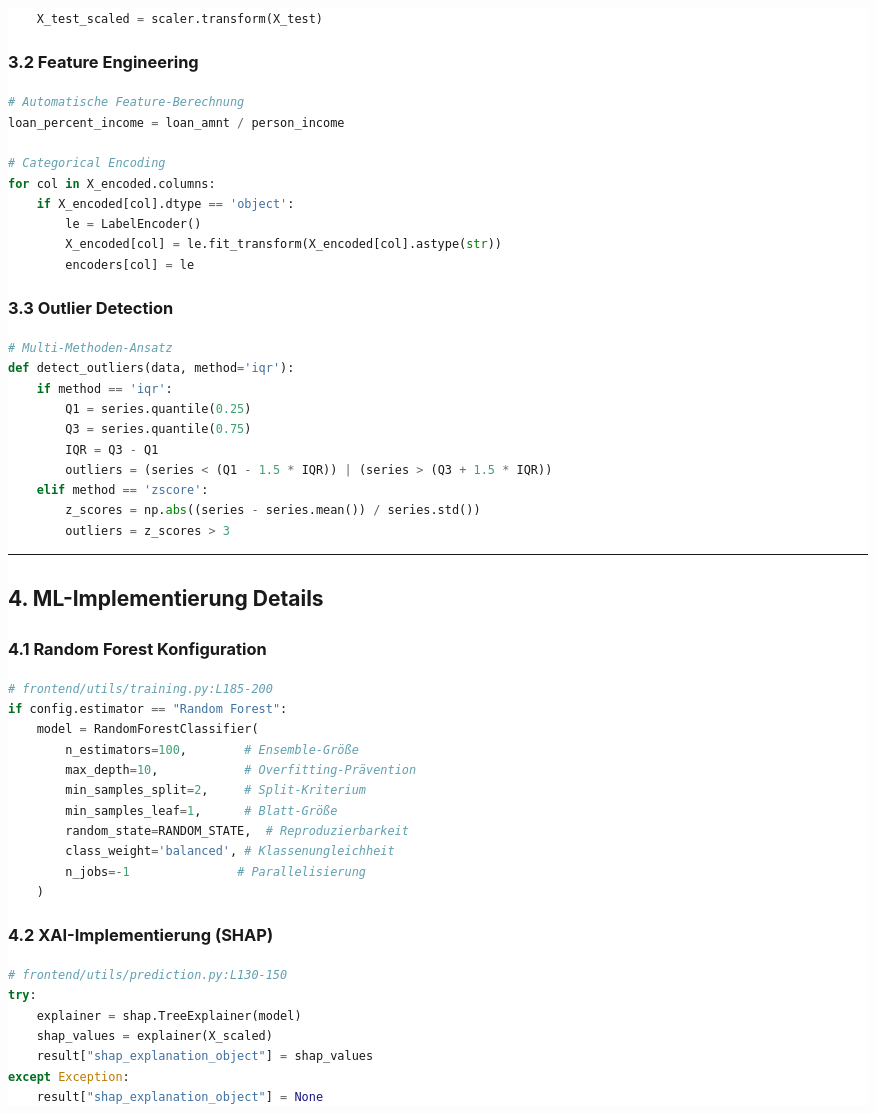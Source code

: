 ```python
    X_test_scaled = scaler.transform(X_test)
```

### 3.2 Feature Engineering
```python
# Automatische Feature-Berechnung
loan_percent_income = loan_amnt / person_income

# Categorical Encoding
for col in X_encoded.columns:
    if X_encoded[col].dtype == 'object':
        le = LabelEncoder()
        X_encoded[col] = le.fit_transform(X_encoded[col].astype(str))
        encoders[col] = le
```

### 3.3 Outlier Detection
```python
# Multi-Methoden-Ansatz
def detect_outliers(data, method='iqr'):
    if method == 'iqr':
        Q1 = series.quantile(0.25)
        Q3 = series.quantile(0.75)
        IQR = Q3 - Q1
        outliers = (series < (Q1 - 1.5 * IQR)) | (series > (Q3 + 1.5 * IQR))
    elif method == 'zscore':
        z_scores = np.abs((series - series.mean()) / series.std())
        outliers = z_scores > 3
```

---

## 4. ML-Implementierung Details

### 4.1 Random Forest Konfiguration
```python
# frontend/utils/training.py:L185-200
if config.estimator == "Random Forest":
    model = RandomForestClassifier(
        n_estimators=100,        # Ensemble-Größe
        max_depth=10,            # Overfitting-Prävention
        min_samples_split=2,     # Split-Kriterium
        min_samples_leaf=1,      # Blatt-Größe
        random_state=RANDOM_STATE,  # Reproduzierbarkeit
        class_weight='balanced', # Klassenungleichheit
        n_jobs=-1               # Parallelisierung
    )
```

### 4.2 XAI-Implementierung (SHAP)
```python
# frontend/utils/prediction.py:L130-150
try:
    explainer = shap.TreeExplainer(model)
    shap_values = explainer(X_scaled)
    result["shap_explanation_object"] = shap_values
except Exception:
    result["shap_explanation_object"] = None
```
